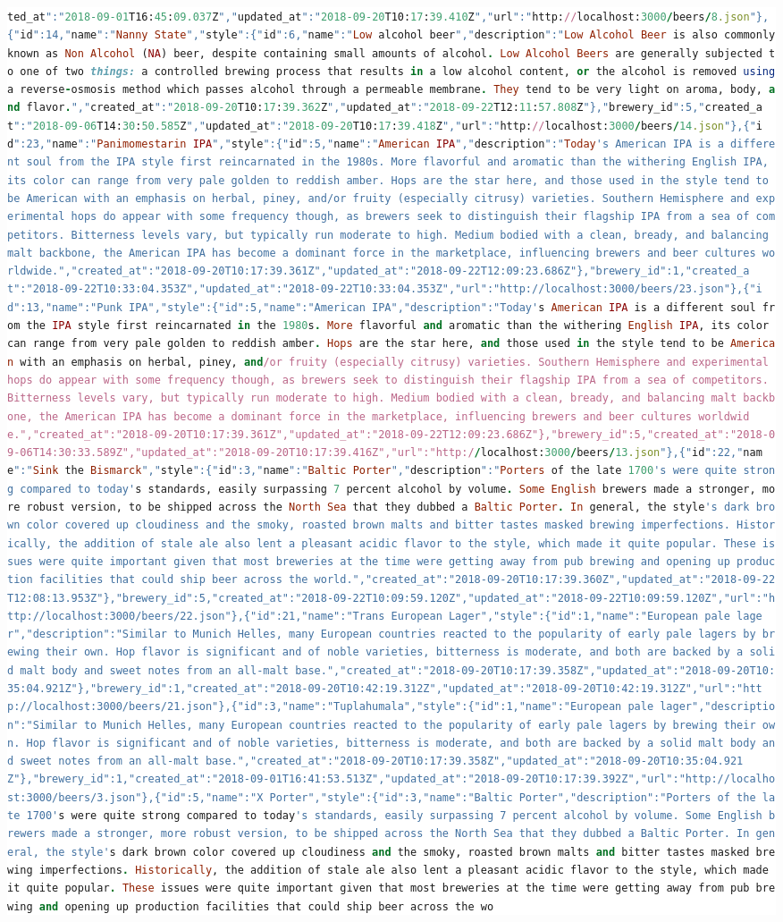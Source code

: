 ```ruby
ted_at":"2018-09-01T16:45:09.037Z","updated_at":"2018-09-20T10:17:39.410Z","url":"http://localhost:3000/beers/8.json"},{"id":14,"name":"Nanny State","style":{"id":6,"name":"Low alcohol beer","description":"Low Alcohol Beer is also commonly known as Non Alcohol (NA) beer, despite containing small amounts of alcohol. Low Alcohol Beers are generally subjected to one of two things: a controlled brewing process that results in a low alcohol content, or the alcohol is removed using a reverse-osmosis method which passes alcohol through a permeable membrane. They tend to be very light on aroma, body, and flavor.","created_at":"2018-09-20T10:17:39.362Z","updated_at":"2018-09-22T12:11:57.808Z"},"brewery_id":5,"created_at":"2018-09-06T14:30:50.585Z","updated_at":"2018-09-20T10:17:39.418Z","url":"http://localhost:3000/beers/14.json"},{"id":23,"name":"Panimomestarin IPA","style":{"id":5,"name":"American IPA","description":"Today's American IPA is a different soul from the IPA style first reincarnated in the 1980s. More flavorful and aromatic than the withering English IPA, its color can range from very pale golden to reddish amber. Hops are the star here, and those used in the style tend to be American with an emphasis on herbal, piney, and/or fruity (especially citrusy) varieties. Southern Hemisphere and experimental hops do appear with some frequency though, as brewers seek to distinguish their flagship IPA from a sea of competitors. Bitterness levels vary, but typically run moderate to high. Medium bodied with a clean, bready, and balancing malt backbone, the American IPA has become a dominant force in the marketplace, influencing brewers and beer cultures worldwide.","created_at":"2018-09-20T10:17:39.361Z","updated_at":"2018-09-22T12:09:23.686Z"},"brewery_id":1,"created_at":"2018-09-22T10:33:04.353Z","updated_at":"2018-09-22T10:33:04.353Z","url":"http://localhost:3000/beers/23.json"},{"id":13,"name":"Punk IPA","style":{"id":5,"name":"American IPA","description":"Today's American IPA is a different soul from the IPA style first reincarnated in the 1980s. More flavorful and aromatic than the withering English IPA, its color can range from very pale golden to reddish amber. Hops are the star here, and those used in the style tend to be American with an emphasis on herbal, piney, and/or fruity (especially citrusy) varieties. Southern Hemisphere and experimental hops do appear with some frequency though, as brewers seek to distinguish their flagship IPA from a sea of competitors. Bitterness levels vary, but typically run moderate to high. Medium bodied with a clean, bready, and balancing malt backbone, the American IPA has become a dominant force in the marketplace, influencing brewers and beer cultures worldwide.","created_at":"2018-09-20T10:17:39.361Z","updated_at":"2018-09-22T12:09:23.686Z"},"brewery_id":5,"created_at":"2018-09-06T14:30:33.589Z","updated_at":"2018-09-20T10:17:39.416Z","url":"http://localhost:3000/beers/13.json"},{"id":22,"name":"Sink the Bismarck","style":{"id":3,"name":"Baltic Porter","description":"Porters of the late 1700's were quite strong compared to today's standards, easily surpassing 7 percent alcohol by volume. Some English brewers made a stronger, more robust version, to be shipped across the North Sea that they dubbed a Baltic Porter. In general, the style's dark brown color covered up cloudiness and the smoky, roasted brown malts and bitter tastes masked brewing imperfections. Historically, the addition of stale ale also lent a pleasant acidic flavor to the style, which made it quite popular. These issues were quite important given that most breweries at the time were getting away from pub brewing and opening up production facilities that could ship beer across the world.","created_at":"2018-09-20T10:17:39.360Z","updated_at":"2018-09-22T12:08:13.953Z"},"brewery_id":5,"created_at":"2018-09-22T10:09:59.120Z","updated_at":"2018-09-22T10:09:59.120Z","url":"http://localhost:3000/beers/22.json"},{"id":21,"name":"Trans European Lager","style":{"id":1,"name":"European pale lager","description":"Similar to Munich Helles, many European countries reacted to the popularity of early pale lagers by brewing their own. Hop flavor is significant and of noble varieties, bitterness is moderate, and both are backed by a solid malt body and sweet notes from an all-malt base.","created_at":"2018-09-20T10:17:39.358Z","updated_at":"2018-09-20T10:35:04.921Z"},"brewery_id":1,"created_at":"2018-09-20T10:42:19.312Z","updated_at":"2018-09-20T10:42:19.312Z","url":"http://localhost:3000/beers/21.json"},{"id":3,"name":"Tuplahumala","style":{"id":1,"name":"European pale lager","description":"Similar to Munich Helles, many European countries reacted to the popularity of early pale lagers by brewing their own. Hop flavor is significant and of noble varieties, bitterness is moderate, and both are backed by a solid malt body and sweet notes from an all-malt base.","created_at":"2018-09-20T10:17:39.358Z","updated_at":"2018-09-20T10:35:04.921Z"},"brewery_id":1,"created_at":"2018-09-01T16:41:53.513Z","updated_at":"2018-09-20T10:17:39.392Z","url":"http://localhost:3000/beers/3.json"},{"id":5,"name":"X Porter","style":{"id":3,"name":"Baltic Porter","description":"Porters of the late 1700's were quite strong compared to today's standards, easily surpassing 7 percent alcohol by volume. Some English brewers made a stronger, more robust version, to be shipped across the North Sea that they dubbed a Baltic Porter. In general, the style's dark brown color covered up cloudiness and the smoky, roasted brown malts and bitter tastes masked brewing imperfections. Historically, the addition of stale ale also lent a pleasant acidic flavor to the style, which made it quite popular. These issues were quite important given that most breweries at the time were getting away from pub brewing and opening up production facilities that could ship beer across the wo
```